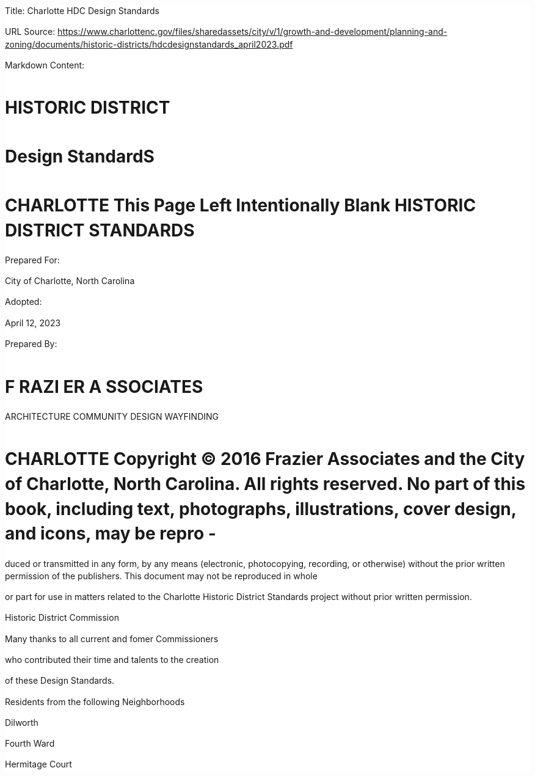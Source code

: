 Title: Charlotte HDC Design Standards

URL Source: https://www.charlottenc.gov/files/sharedassets/city/v/1/growth-and-development/planning-and-zoning/documents/historic-districts/hdcdesignstandards_april2023.pdf

Markdown Content:
# HISTORIC DISTRICT 

# Design StandardS 

# CHARLOTTE This Page Left Intentionally Blank HISTORIC DISTRICT STANDARDS 

Prepared For: 

City of Charlotte, North Carolina 

Adopted: 

April 12, 2023 

Prepared By: 

# F RAZI ER A SSOCIATES 

ARCHITECTURE COMMUNITY DESIGN WAYFINDING 

# CHARLOTTE Copyright © 2016 Frazier Associates and the City of Charlotte, North Carolina. All rights reserved. No part of this book, including text, photographs, illustrations, cover design, and icons, may be repro -

duced or transmitted in any form, by any means (electronic, photocopying, recording, or otherwise) without the prior written permission of the publishers. This document may not be reproduced in whole 

or part for use in matters related to the Charlotte Historic District Standards project without prior written permission. 

Historic District Commission 

Many thanks to all current and fomer Commissioners 

who contributed their time and talents to the creation 

of these Design Standards. 

Residents from the following Neighborhoods 

Dilworth 

Fourth Ward 

Hermitage Court 
